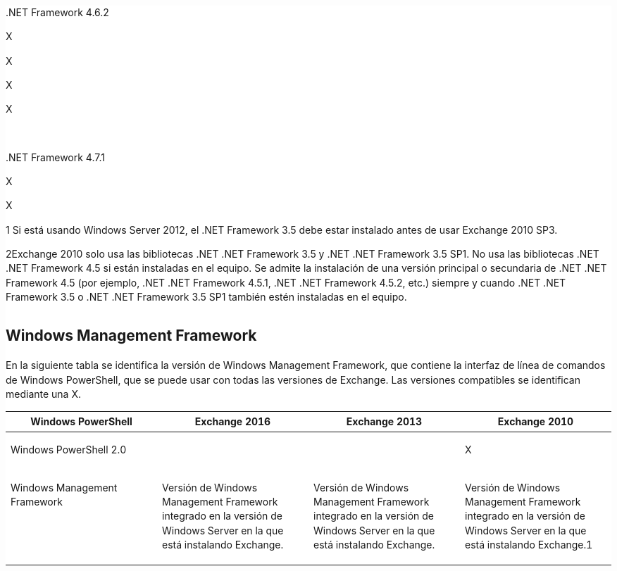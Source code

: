 <td><p>.NET Framework 4.6.2</p></td>
<td><p>X</p></td>
<td><p>X</p></td>
<td><p>X</p></td>
<td><p>X</p></td>
<td><p> </p></td>
</tr>
<tr class="even">
<td><p>.NET Framework 4.7.1</p></td>
<td><p>X</p></td>
<td><p></p></td>
<td><p>X</p></td>
<td><p></p></td>
<td><p></p></td>
</tr>
</tbody>
</table>


1 Si está usando Windows Server 2012, el .NET Framework 3.5 debe estar instalado antes de usar Exchange 2010 SP3.

2Exchange 2010 solo usa las bibliotecas .NET .NET Framework 3.5 y .NET .NET Framework 3.5 SP1. No usa las bibliotecas .NET .NET Framework 4.5 si están instaladas en el equipo. Se admite la instalación de una versión principal o secundaria de .NET .NET Framework 4.5 (por ejemplo, .NET .NET Framework 4.5.1, .NET .NET Framework 4.5.2, etc.) siempre y cuando .NET .NET Framework 3.5 o .NET .NET Framework 3.5 SP1 también estén instaladas en el equipo.

## Windows Management Framework

En la siguiente tabla se identifica la versión de Windows Management Framework, que contiene la interfaz de línea de comandos de Windows PowerShell, que se puede usar con todas las versiones de Exchange. Las versiones compatibles se identifican mediante una X.


<table>
<colgroup>
<col style="width: 25%" />
<col style="width: 25%" />
<col style="width: 25%" />
<col style="width: 25%" />
</colgroup>
<thead>
<tr class="header">
<th>Windows PowerShell</th>
<th>Exchange 2016</th>
<th>Exchange 2013</th>
<th>Exchange 2010</th>
</tr>
</thead>
<tbody>
<tr class="odd">
<td><p>Windows PowerShell 2.0</p></td>
<td><p> </p></td>
<td><p> </p></td>
<td><p>X</p></td>
</tr>
<tr class="even">
<td><p>Windows Management Framework</p></td>
<td><p>Versión de Windows Management Framework integrado en la versión de Windows Server en la que está instalando Exchange.</p></td>
<td><p>Versión de Windows Management Framework integrado en la versión de Windows Server en la que está instalando Exchange.</p></td>
<td><p>Versión de Windows Management Framework integrado en la versión de Windows Server en la que está instalando Exchange.1</p></td>
</tr>